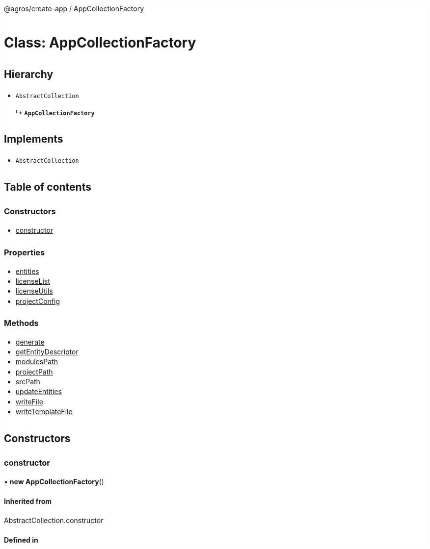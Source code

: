 [@agros/create-app](../index.md) / AppCollectionFactory

# Class: AppCollectionFactory

## Hierarchy

- `AbstractCollection`

  ↳ **`AppCollectionFactory`**

## Implements

- `AbstractCollection`

## Table of contents

### Constructors

- [constructor](AppCollectionFactory.md#constructor)

### Properties

- [entities](AppCollectionFactory.md#entities)
- [licenseList](AppCollectionFactory.md#licenselist)
- [licenseUtils](AppCollectionFactory.md#licenseutils)
- [projectConfig](AppCollectionFactory.md#projectconfig)

### Methods

- [generate](AppCollectionFactory.md#generate)
- [getEntityDescriptor](AppCollectionFactory.md#getentitydescriptor)
- [modulesPath](AppCollectionFactory.md#modulespath)
- [projectPath](AppCollectionFactory.md#projectpath)
- [srcPath](AppCollectionFactory.md#srcpath)
- [updateEntities](AppCollectionFactory.md#updateentities)
- [writeFile](AppCollectionFactory.md#writefile)
- [writeTemplateFile](AppCollectionFactory.md#writetemplatefile)

## Constructors

### <a id="constructor" name="constructor"></a> constructor

• **new AppCollectionFactory**()

#### Inherited from

AbstractCollection.constructor

#### Defined in
